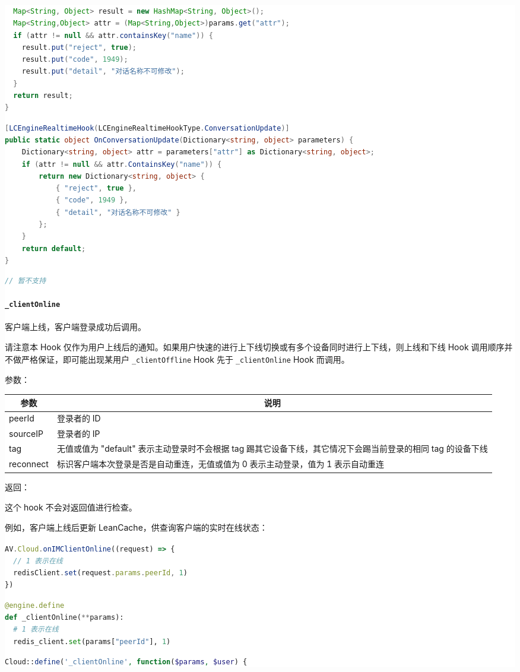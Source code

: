 ```java
  Map<String, Object> result = new HashMap<String, Object>();
  Map<String,Object> attr = (Map<String,Object>)params.get("attr");
  if (attr != null && attr.containsKey("name")) {
    result.put("reject", true);
    result.put("code", 1949);
    result.put("detail", "对话名称不可修改");
  }
  return result;
}
```
```cs
[LCEngineRealtimeHook(LCEngineRealtimeHookType.ConversationUpdate)]
public static object OnConversationUpdate(Dictionary<string, object> parameters) {
    Dictionary<string, object> attr = parameters["attr"] as Dictionary<string, object>;
    if (attr != null && attr.ContainsKey("name")) {
        return new Dictionary<string, object> {
            { "reject", true },
            { "code", 1949 },
            { "detail", "对话名称不可修改" }
        };
    }
    return default;
}
```
```go
// 暂不支持
```

</MultiLang>


#### `_clientOnline`

客户端上线，客户端登录成功后调用。

请注意本 Hook 仅作为用户上线后的通知。如果用户快速的进行上下线切换或有多个设备同时进行上下线，则上线和下线 Hook 调用顺序并不做严格保证，即可能出现某用户 `_clientOffline` Hook 先于 `_clientOnline` Hook 而调用。

参数：

参数 | 说明
----- | ------
peerId | 登录者的 ID
sourceIP | 登录者的 IP
tag | 无值或值为 "default" 表示主动登录时不会根据 tag 踢其它设备下线，其它情况下会踢当前登录的相同 tag 的设备下线
reconnect | 标识客户端本次登录是否是自动重连，无值或值为 0 表示主动登录，值为 1 表示自动重连

返回：

这个 hook 不会对返回值进行检查。

例如，客户端上线后更新 LeanCache，供查询客户端的实时在线状态：


<MultiLang kind="engine">

```js
AV.Cloud.onIMClientOnline((request) => {
  // 1 表示在线
  redisClient.set(request.params.peerId, 1)
})
```
```python
@engine.define
def _clientOnline(**params):
  # 1 表示在线
  redis_client.set(params["peerId"], 1)
```
```php
Cloud::define('_clientOnline', function($params, $user) {
```